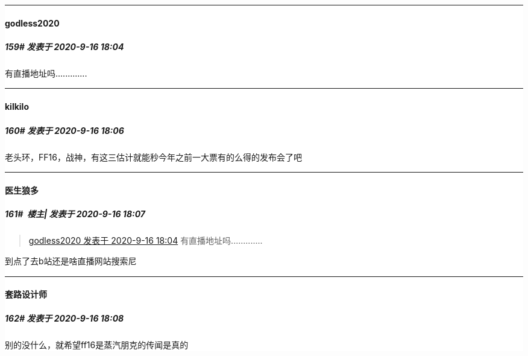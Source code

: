 




*****

####  godless2020  
##### 159#       发表于 2020-9-16 18:04




有直播地址吗.............







*****

####  kilkilo  
##### 160#       发表于 2020-9-16 18:06




老头环，FF16，战神，有这三估计就能秒今年之前一大票有的么得的发布会了吧







*****

####  医生狼多  
##### 161#         楼主| 发表于 2020-9-16 18:07



<blockquote><a href="httphttps://bbs.saraba1st.com/2b/forum.php?mod=redirect&amp;goto=findpost&amp;pid=48755608&amp;ptid=1959471" target="_blank">godless2020 发表于 2020-9-16 18:04</a>
有直播地址吗.............</blockquote>
到点了去b站还是啥直播网站搜索尼







*****

####  套路设计师  
##### 162#       发表于 2020-9-16 18:08




别的没什么，就希望ff16是蒸汽朋克的传闻是真的





